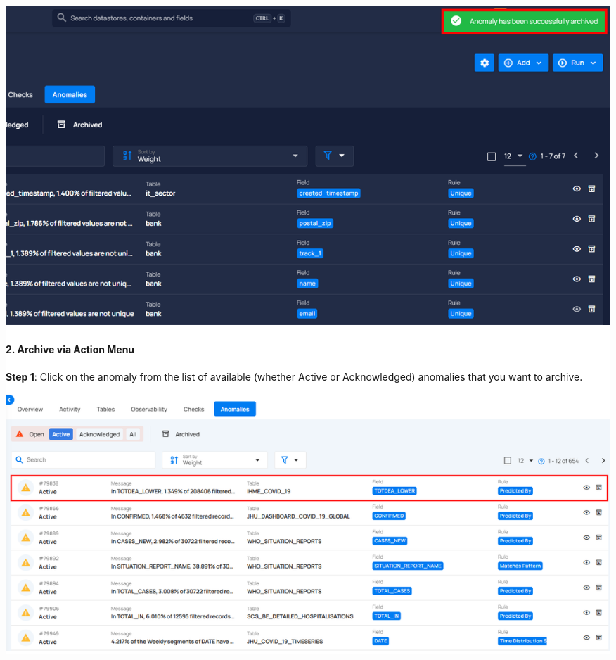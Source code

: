 ![archive-message](../assets/datastores/manage-anomalies/archive-message-dark-28.png#only-dark)

#### 2. Archive via Action Menu

**Step 1**: Click on the anomaly from the list of available (whether Active or Acknowledged) anomalies that you want to archive.

![archive-action](../assets/datastores/manage-anomalies/archive-action-light-29.png#only-light)